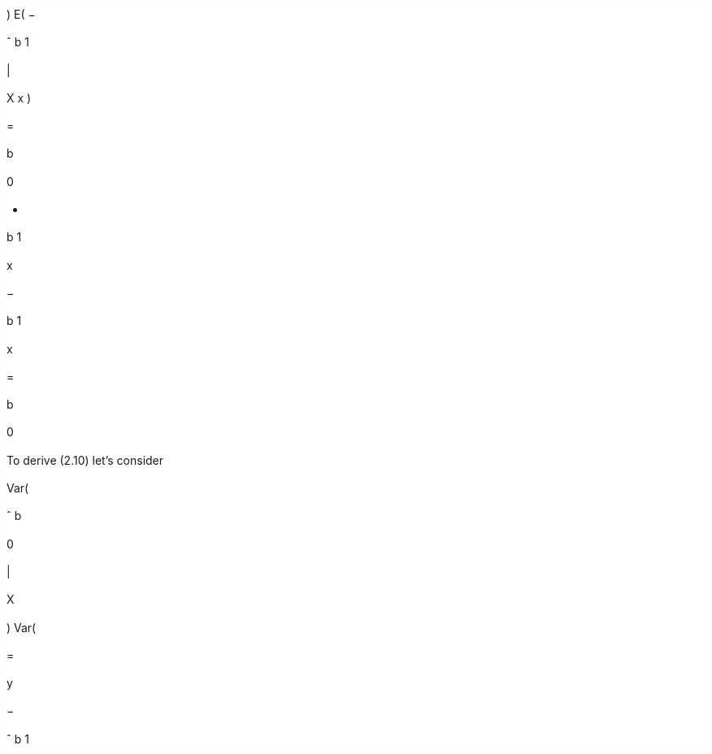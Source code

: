 ) E(
−

ˆ
b
1

|

X x
)

=

b

0

+

b
1

x

−

b
1

x

=

b

0

 To derive (2.10) let’s consider

Var(

ˆ
b

0

|

X

) Var(

=

y

−

ˆ
b
1
